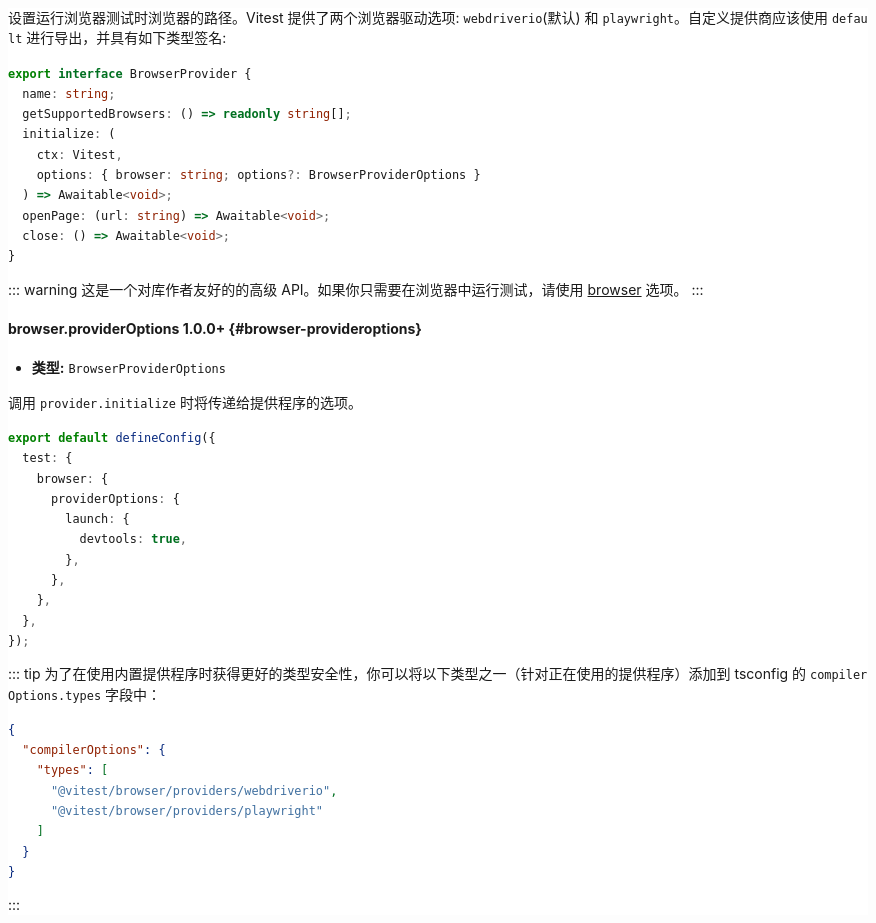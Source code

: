 设置运行浏览器测试时浏览器的路径。Vitest 提供了两个浏览器驱动选项: `webdriverio`(默认) 和 `playwright`。自定义提供商应该使用 `default` 进行导出，并具有如下类型签名:

```ts
export interface BrowserProvider {
  name: string;
  getSupportedBrowsers: () => readonly string[];
  initialize: (
    ctx: Vitest,
    options: { browser: string; options?: BrowserProviderOptions }
  ) => Awaitable<void>;
  openPage: (url: string) => Awaitable<void>;
  close: () => Awaitable<void>;
}
```

::: warning
这是一个对库作者友好的的高级 API。如果你只需要在浏览器中运行测试，请使用 [browser](#browser) 选项。
:::

#### browser.providerOptions <Badge type="info">1.0.0+</Badge> {#browser-provideroptions}

- **类型:** `BrowserProviderOptions`

调用 `provider.initialize` 时将传递给提供程序的选项。

```ts
export default defineConfig({
  test: {
    browser: {
      providerOptions: {
        launch: {
          devtools: true,
        },
      },
    },
  },
});
```

::: tip
为了在使用内置提供程序时获得更好的类型安全性，你可以将以下类型之一（针对正在使用的提供程序）添加到 tsconfig 的 `compilerOptions.types` 字段中：

```json
{
  "compilerOptions": {
    "types": [
      "@vitest/browser/providers/webdriverio",
      "@vitest/browser/providers/playwright"
    ]
  }
}
```

:::
